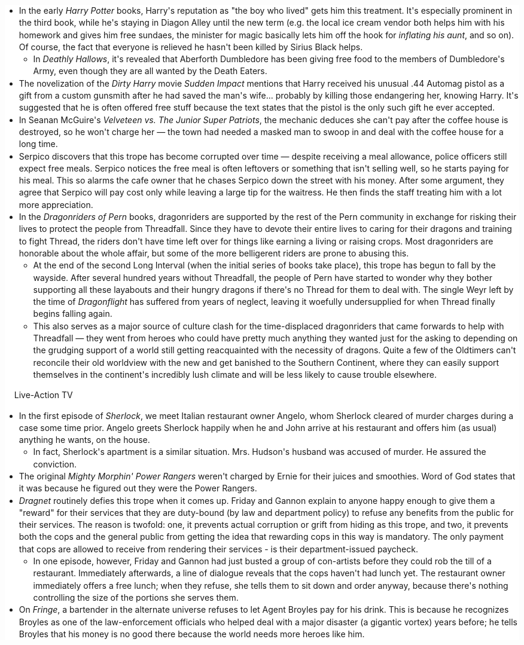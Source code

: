 -   In the early _Harry Potter_ books, Harry's reputation as "the boy who lived" gets him this treatment. It's especially prominent in the third book, while he's staying in Diagon Alley until the new term (e.g. the local ice cream vendor both helps him with his homework and gives him free sundaes, the minister for magic basically lets him off the hook for _inflating his aunt_, and so on). Of course, the fact that everyone is relieved he hasn't been killed by Sirius Black helps.
    -   In _Deathly Hallows_, it's revealed that Aberforth Dumbledore has been giving free food to the members of Dumbledore's Army, even though they are all wanted by the Death Eaters.
-   The novelization of the _Dirty Harry_ movie _Sudden Impact_ mentions that Harry received his unusual .44 Automag pistol as a gift from a custom gunsmith after he had saved the man's wife... probably by killing those endangering her, knowing Harry. It's suggested that he is often offered free stuff because the text states that the pistol is the only such gift he ever accepted.
-   In Seanan McGuire's _Velveteen vs. The Junior Super Patriots_, the mechanic deduces she can't pay after the coffee house is destroyed, so he won't charge her — the town had needed a masked man to swoop in and deal with the coffee house for a long time.
-   Serpico discovers that this trope has become corrupted over time — despite receiving a meal allowance, police officers still expect free meals. Serpico notices the free meal is often leftovers or something that isn't selling well, so he starts paying for his meal. This so alarms the cafe owner that he chases Serpico down the street with his money. After some argument, they agree that Serpico will pay cost only while leaving a large tip for the waitress. He then finds the staff treating him with a lot more appreciation.
-   In the _Dragonriders of Pern_ books, dragonriders are supported by the rest of the Pern community in exchange for risking their lives to protect the people from Threadfall. Since they have to devote their entire lives to caring for their dragons and training to fight Thread, the riders don't have time left over for things like earning a living or raising crops. Most dragonriders are honorable about the whole affair, but some of the more belligerent riders are prone to abusing this.
    -   At the end of the second Long Interval (when the initial series of books take place), this trope has begun to fall by the wayside. After several hundred years without Threadfall, the people of Pern have started to wonder why they bother supporting all these layabouts and their hungry dragons if there's no Thread for them to deal with. The single Weyr left by the time of _Dragonflight_ has suffered from years of neglect, leaving it woefully undersupplied for when Thread finally begins falling again.
    -   This also serves as a major source of culture clash for the time-displaced dragonriders that came forwards to help with Threadfall — they went from heroes who could have pretty much anything they wanted just for the asking to depending on the grudging support of a world still getting reacquainted with the necessity of dragons. Quite a few of the Oldtimers can't reconcile their old worldview with the new and get banished to the Southern Continent, where they can easily support themselves in the continent's incredibly lush climate and will be less likely to cause trouble elsewhere.

    Live-Action TV 

-   In the first episode of _Sherlock_, we meet Italian restaurant owner Angelo, whom Sherlock cleared of murder charges during a case some time prior. Angelo greets Sherlock happily when he and John arrive at his restaurant and offers him (as usual) anything he wants, on the house.
    -   In fact, Sherlock's apartment is a similar situation. Mrs. Hudson's husband was accused of murder. He assured the conviction.
-   The original _Mighty Morphin' Power Rangers_ weren't charged by Ernie for their juices and smoothies. Word of God states that it was because he figured out they were the Power Rangers.
-   _Dragnet_ routinely defies this trope when it comes up. Friday and Gannon explain to anyone happy enough to give them a "reward" for their services that they are duty-bound (by law and department policy) to refuse any benefits from the public for their services. The reason is twofold: one, it prevents actual corruption or grift from hiding as this trope, and two, it prevents both the cops and the general public from getting the idea that rewarding cops in this way is mandatory. The only payment that cops are allowed to receive from rendering their services - is their department-issued paycheck.
    -   In one episode, however, Friday and Gannon had just busted a group of con-artists before they could rob the till of a restaurant. Immediately afterwards, a line of dialogue reveals that the cops haven't had lunch yet. The restaurant owner immediately offers a free lunch; when they refuse, she tells them to sit down and order anyway, because there's nothing controlling the size of the portions she serves them.
-   On _Fringe_, a bartender in the alternate universe refuses to let Agent Broyles pay for his drink. This is because he recognizes Broyles as one of the law-enforcement officials who helped deal with a major disaster (a gigantic vortex) years before; he tells Broyles that his money is no good there because the world needs more heroes like him.